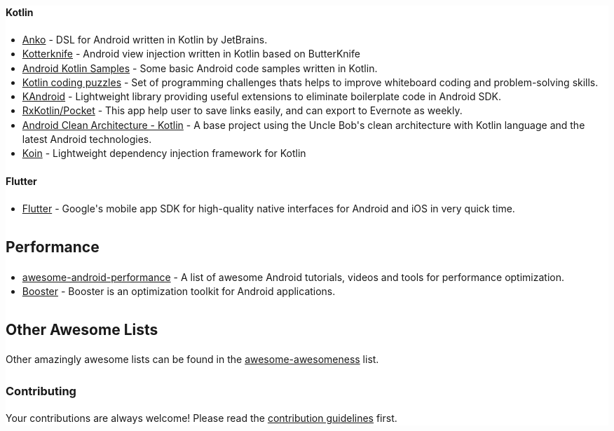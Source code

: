 #### Kotlin

* [Anko](https://github.com/Kotlin/anko) - DSL for Android written in Kotlin by JetBrains.
* [Kotterknife](https://github.com/JakeWharton/kotterknife) - Android view injection written in Kotlin based on ButterKnife
* [Android Kotlin Samples](https://github.com/irontec/android-kotlin-samples) - Some basic Android code samples written in Kotlin.
* [Kotlin coding puzzles](https://github.com/igorwojda/kotlin-coding-puzzle) - Set of programming challenges thats helps to improve whiteboard coding and problem-solving skills.
* [KAndroid](https://github.com/pawegio/KAndroid) - Lightweight library providing useful extensions to eliminate boilerplate code in Android SDK.
* [RxKotlin/Pocket](https://github.com/RxKotlin/Pocket) - This app help user to save links easily, and can export to Evernote as weekly.
* [Android Clean Architecture - Kotlin](https://github.com/patrickyin/clean-architecture-android-kotlin) - A base project using the Uncle Bob's clean architecture with Kotlin language and the latest Android technologies.
* [Koin](https://insert-koin.io/) - Lightweight dependency injection framework for Kotlin

#### Flutter

* [Flutter](https://flutter.dev/) - Google's mobile app SDK for high-quality native interfaces for Android and iOS in very quick time.

## Performance

* [awesome-android-performance](https://github.com/Juude/awesome-android-performance) - A list of awesome Android tutorials, videos and tools for performance optimization.
* [Booster](https://github.com/didi/booster) - Booster is an optimization toolkit for Android applications.

## Other Awesome Lists

Other amazingly awesome lists can be found in the [awesome-awesomeness](https://github.com/bayandin/awesome-awesomeness) list.

### Contributing

Your contributions are always welcome! Please read the [contribution guidelines](contributing.md) first.

